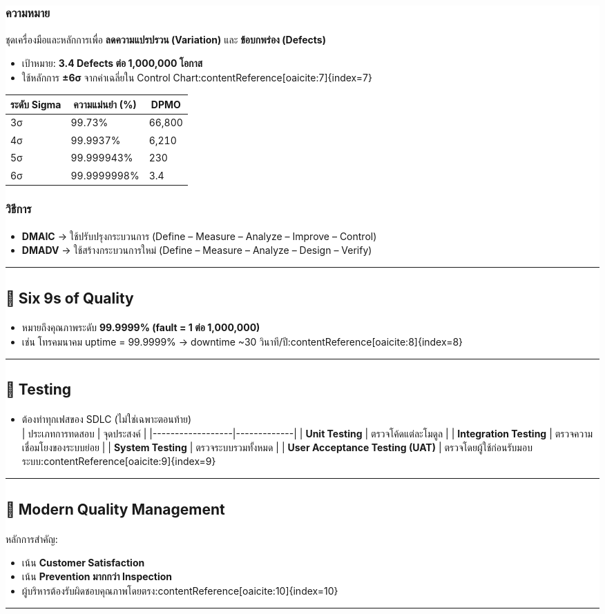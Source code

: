 ### ความหมาย
ชุดเครื่องมือและหลักการเพื่อ **ลดความแปรปรวน (Variation)** และ **ข้อบกพร่อง (Defects)**  
- เป้าหมาย: **3.4 Defects ต่อ 1,000,000 โอกาส**  
- ใช้หลักการ **±6σ** จากค่าเฉลี่ยใน Control Chart:contentReference[oaicite:7]{index=7}

| ระดับ Sigma | ความแม่นยำ (%) | DPMO |
|--------------|------------------|------|
| 3σ | 99.73% | 66,800 |
| 4σ | 99.9937% | 6,210 |
| 5σ | 99.999943% | 230 |
| 6σ | 99.9999998% | 3.4 |

### วิธีการ
- **DMAIC** → ใช้ปรับปรุงกระบวนการ (Define – Measure – Analyze – Improve – Control)  
- **DMADV** → ใช้สร้างกระบวนการใหม่ (Define – Measure – Analyze – Design – Verify)

---

## 🔹 Six 9s of Quality

- หมายถึงคุณภาพระดับ **99.9999% (fault = 1 ต่อ 1,000,000)**  
- เช่น โทรคมนาคม uptime = 99.9999% → downtime ~30 วินาที/ปี:contentReference[oaicite:8]{index=8}

---

## 🧪 Testing

- ต้องทำทุกเฟสของ SDLC (ไม่ใช่เฉพาะตอนท้าย)  
| ประเภทการทดสอบ | จุดประสงค์ |
|------------------|-------------|
| **Unit Testing** | ตรวจโค้ดแต่ละโมดูล |
| **Integration Testing** | ตรวจความเชื่อมโยงของระบบย่อย |
| **System Testing** | ตรวจระบบรวมทั้งหมด |
| **User Acceptance Testing (UAT)** | ตรวจโดยผู้ใช้ก่อนรับมอบระบบ:contentReference[oaicite:9]{index=9}

---

## 🧠 Modern Quality Management

หลักการสำคัญ:
- เน้น **Customer Satisfaction**
- เน้น **Prevention มากกว่า Inspection**
- ผู้บริหารต้องรับผิดชอบคุณภาพโดยตรง:contentReference[oaicite:10]{index=10}

---
